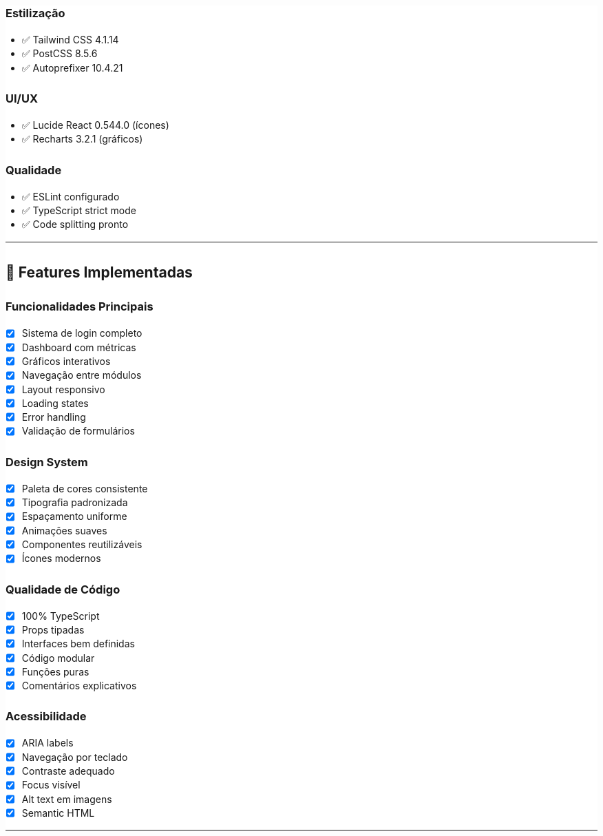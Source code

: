 ### Estilização
- ✅ Tailwind CSS 4.1.14
- ✅ PostCSS 8.5.6
- ✅ Autoprefixer 10.4.21

### UI/UX
- ✅ Lucide React 0.544.0 (ícones)
- ✅ Recharts 3.2.1 (gráficos)

### Qualidade
- ✅ ESLint configurado
- ✅ TypeScript strict mode
- ✅ Code splitting pronto

---

## 🎨 Features Implementadas

### Funcionalidades Principais
- [x] Sistema de login completo
- [x] Dashboard com métricas
- [x] Gráficos interativos
- [x] Navegação entre módulos
- [x] Layout responsivo
- [x] Loading states
- [x] Error handling
- [x] Validação de formulários

### Design System
- [x] Paleta de cores consistente
- [x] Tipografia padronizada
- [x] Espaçamento uniforme
- [x] Animações suaves
- [x] Componentes reutilizáveis
- [x] Ícones modernos

### Qualidade de Código
- [x] 100% TypeScript
- [x] Props tipadas
- [x] Interfaces bem definidas
- [x] Código modular
- [x] Funções puras
- [x] Comentários explicativos

### Acessibilidade
- [x] ARIA labels
- [x] Navegação por teclado
- [x] Contraste adequado
- [x] Focus visível
- [x] Alt text em imagens
- [x] Semantic HTML

---